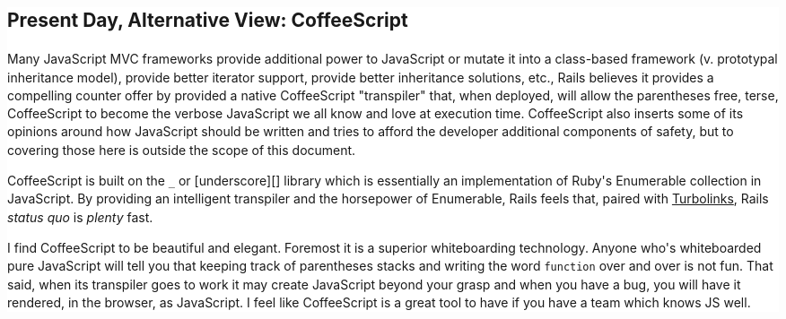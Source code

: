 ## Present Day, Alternative View: CoffeeScript

Many JavaScript MVC frameworks provide additional power to JavaScript or mutate
it into a class-based framework (v. prototypal inheritance model), provide
better iterator support, provide better inheritance solutions, etc.,  Rails
believes it provides a compelling counter offer by provided a native
CoffeeScript "transpiler" that, when deployed, will allow the parentheses free,
terse, CoffeeScript to become the verbose JavaScript we all know and love at
execution time.  CoffeeScript also inserts some of its opinions around how
JavaScript should be written and tries to afford the developer additional
components of safety, but to covering those here is outside the scope of this
document.

CoffeeScript is built on the `_` or [underscore][] library which is essentially
an implementation of Ruby's Enumerable collection in JavaScript.  By providing
an intelligent transpiler and the horsepower of Enumerable, Rails feels that,
paired with [Turbolinks][], Rails _status quo_ is _plenty_ fast.

I find CoffeeScript to be beautiful and elegant.  Foremost it is a superior
whiteboarding technology.  Anyone who's whiteboarded pure JavaScript will tell
you that keeping track of parentheses stacks and writing the word `function`
over and over is not fun.  That said, when its transpiler goes to work it may
create JavaScript beyond your grasp and when you have a bug, you will have it
rendered, in the browser, as JavaScript.  I feel like CoffeeScript is a great
tool to have if you have a team which knows JS well.

[JSRails]: http://edgeguides.rubyonrails.org/working_with_javascript_in_rails.html
[111_respond_to]: http://apidock.com/rails/v1.1.1/ActionController/MimeResponds/InstanceMethods/respond_to
[Turbolinks]: https://github.com/rails/turbolinks
[scriptaculous]: http://script.aculo.us/
[esc-expl]: http://stackoverflow.com/questions/1620113/why-escape-javascript-before-rendering-a-partial
